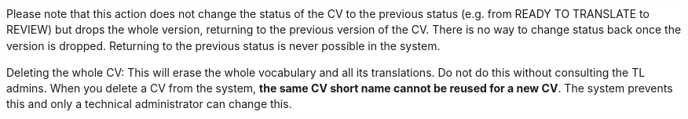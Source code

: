 Please note that this action does not change the status of the CV to the previous status
(e.g. from READY TO TRANSLATE  to REVIEW) but drops the whole version, returning to the previous version of the CV.
There is no way to change status back once the version is dropped.
Returning to the previous status is never possible in the system.

Deleting the whole CV: This will erase the whole vocabulary and all
its translations. Do not do this without consulting the TL admins.
When you delete a CV from the system,
**the same CV short name cannot be reused for a new CV**.
The system prevents this and only a technical administrator can change this.
